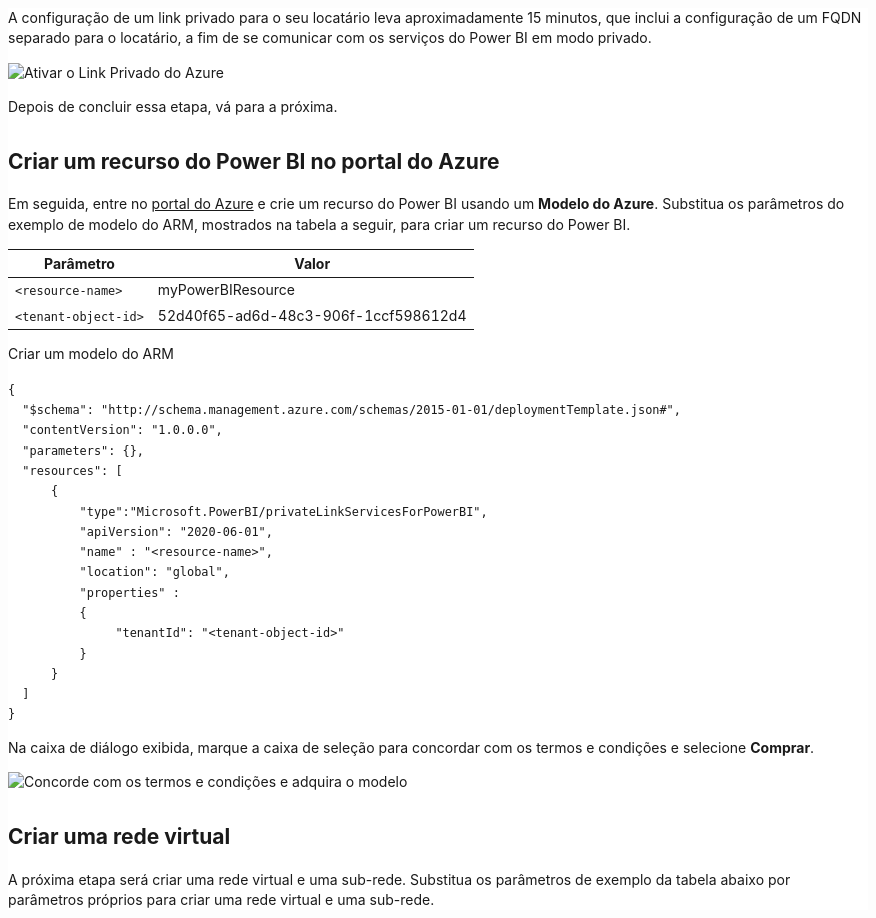 A configuração de um link privado para o seu locatário leva aproximadamente 15 minutos, que inclui a configuração de um FQDN separado para o locatário, a fim de se comunicar com os serviços do Power BI em modo privado.

![Ativar o Link Privado do Azure](media/service-security-private-links/service-private-links-01.png)

Depois de concluir essa etapa, vá para a próxima.

## <a name="create-a-power-bi-resource-in-the-azure-portal"></a>Criar um recurso do Power BI no portal do Azure

Em seguida, entre no [portal do Azure](https://portal.azure.com) e crie um recurso do Power BI usando um **Modelo do Azure**. Substitua os parâmetros do exemplo de modelo do ARM, mostrados na tabela a seguir, para criar um recurso do Power BI.


|**Parâmetro**  |**Valor**  |
|---------|---------|
|```<resource-name>```    | myPowerBIResource         |
|```<tenant-object-id>```     | 52d40f65-ad6d-48c3-906f-1ccf598612d4         |

Criar um modelo do ARM 

```
{
  "$schema": "http://schema.management.azure.com/schemas/2015-01-01/deploymentTemplate.json#",
  "contentVersion": "1.0.0.0",
  "parameters": {},
  "resources": [
      {
          "type":"Microsoft.PowerBI/privateLinkServicesForPowerBI",
          "apiVersion": "2020-06-01",
          "name" : "<resource-name>",
          "location": "global",
          "properties" : 
          {
               "tenantId": "<tenant-object-id>"
          }
      }
  ]
}
```

Na caixa de diálogo exibida, marque a caixa de seleção para concordar com os termos e condições e selecione **Comprar**.

![Concorde com os termos e condições e adquira o modelo](media/service-security-private-links/service-private-links-02.png)


## <a name="create-a-virtual-network"></a>Criar uma rede virtual

A próxima etapa será criar uma rede virtual e uma sub-rede. Substitua os parâmetros de exemplo da tabela abaixo por parâmetros próprios para criar uma rede virtual e uma sub-rede.
